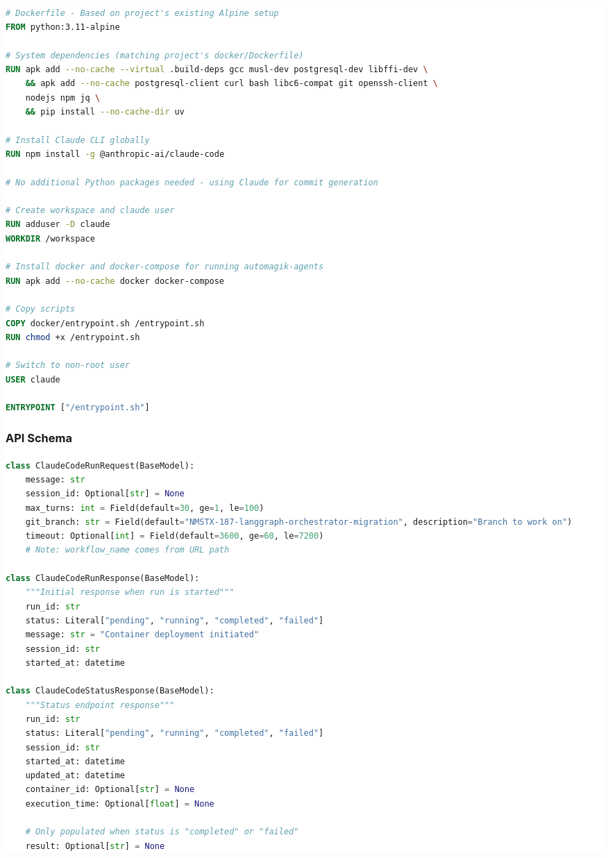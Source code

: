 ```dockerfile
# Dockerfile - Based on project's existing Alpine setup
FROM python:3.11-alpine

# System dependencies (matching project's docker/Dockerfile)
RUN apk add --no-cache --virtual .build-deps gcc musl-dev postgresql-dev libffi-dev \
    && apk add --no-cache postgresql-client curl bash libc6-compat git openssh-client \
    nodejs npm jq \
    && pip install --no-cache-dir uv

# Install Claude CLI globally
RUN npm install -g @anthropic-ai/claude-code

# No additional Python packages needed - using Claude for commit generation

# Create workspace and claude user
RUN adduser -D claude
WORKDIR /workspace

# Install docker and docker-compose for running automagik-agents
RUN apk add --no-cache docker docker-compose

# Copy scripts
COPY docker/entrypoint.sh /entrypoint.sh
RUN chmod +x /entrypoint.sh

# Switch to non-root user
USER claude

ENTRYPOINT ["/entrypoint.sh"]
```

### API Schema

```python
class ClaudeCodeRunRequest(BaseModel):
    message: str
    session_id: Optional[str] = None
    max_turns: int = Field(default=30, ge=1, le=100)
    git_branch: str = Field(default="NMSTX-187-langgraph-orchestrator-migration", description="Branch to work on")
    timeout: Optional[int] = Field(default=3600, ge=60, le=7200)
    # Note: workflow_name comes from URL path
    
class ClaudeCodeRunResponse(BaseModel):
    """Initial response when run is started"""
    run_id: str
    status: Literal["pending", "running", "completed", "failed"]
    message: str = "Container deployment initiated"
    session_id: str
    started_at: datetime
    
class ClaudeCodeStatusResponse(BaseModel):
    """Status endpoint response"""
    run_id: str
    status: Literal["pending", "running", "completed", "failed"]
    session_id: str
    started_at: datetime
    updated_at: datetime
    container_id: Optional[str] = None
    execution_time: Optional[float] = None
    
    # Only populated when status is "completed" or "failed"
    result: Optional[str] = None
```